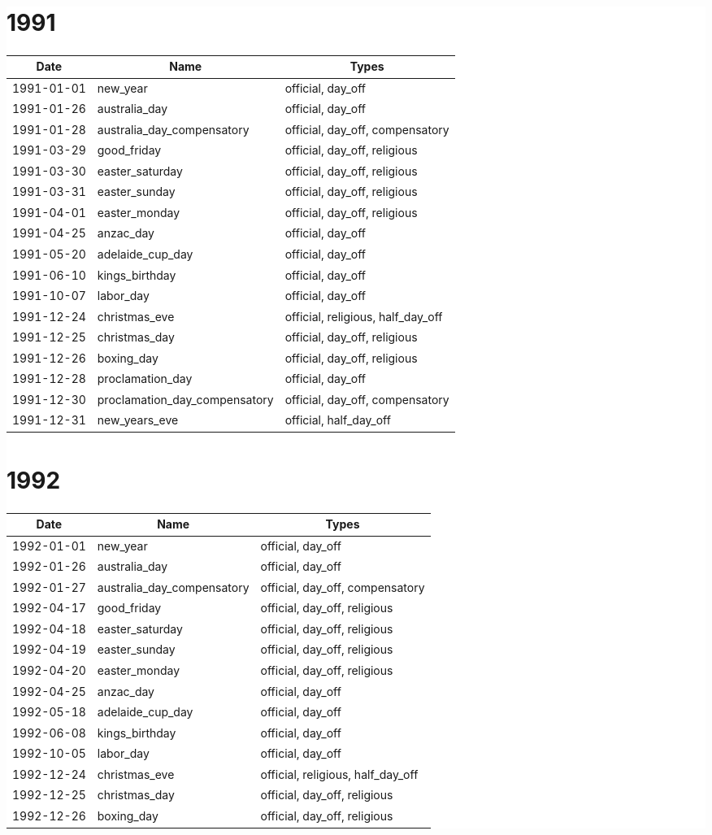 # 1991

| Date       | Name                          | Types                             |
|------------|-------------------------------|-----------------------------------|
| 1991-01-01 | new_year                      | official, day_off                 |
| 1991-01-26 | australia_day                 | official, day_off                 |
| 1991-01-28 | australia_day_compensatory    | official, day_off, compensatory   |
| 1991-03-29 | good_friday                   | official, day_off, religious      |
| 1991-03-30 | easter_saturday               | official, day_off, religious      |
| 1991-03-31 | easter_sunday                 | official, day_off, religious      |
| 1991-04-01 | easter_monday                 | official, day_off, religious      |
| 1991-04-25 | anzac_day                     | official, day_off                 |
| 1991-05-20 | adelaide_cup_day              | official, day_off                 |
| 1991-06-10 | kings_birthday                | official, day_off                 |
| 1991-10-07 | labor_day                     | official, day_off                 |
| 1991-12-24 | christmas_eve                 | official, religious, half_day_off |
| 1991-12-25 | christmas_day                 | official, day_off, religious      |
| 1991-12-26 | boxing_day                    | official, day_off, religious      |
| 1991-12-28 | proclamation_day              | official, day_off                 |
| 1991-12-30 | proclamation_day_compensatory | official, day_off, compensatory   |
| 1991-12-31 | new_years_eve                 | official, half_day_off            |

# 1992

| Date       | Name                       | Types                                      |
|------------|----------------------------|--------------------------------------------|
| 1992-01-01 | new_year                   | official, day_off                          |
| 1992-01-26 | australia_day              | official, day_off                          |
| 1992-01-27 | australia_day_compensatory | official, day_off, compensatory            |
| 1992-04-17 | good_friday                | official, day_off, religious               |
| 1992-04-18 | easter_saturday            | official, day_off, religious               |
| 1992-04-19 | easter_sunday              | official, day_off, religious               |
| 1992-04-20 | easter_monday              | official, day_off, religious               |
| 1992-04-25 | anzac_day                  | official, day_off                          |
| 1992-05-18 | adelaide_cup_day           | official, day_off                          |
| 1992-06-08 | kings_birthday             | official, day_off                          |
| 1992-10-05 | labor_day                  | official, day_off                          |
| 1992-12-24 | christmas_eve              | official, religious, half_day_off          |
| 1992-12-25 | christmas_day              | official, day_off, religious               |
| 1992-12-26 | boxing_day                 | official, day_off, religious               |